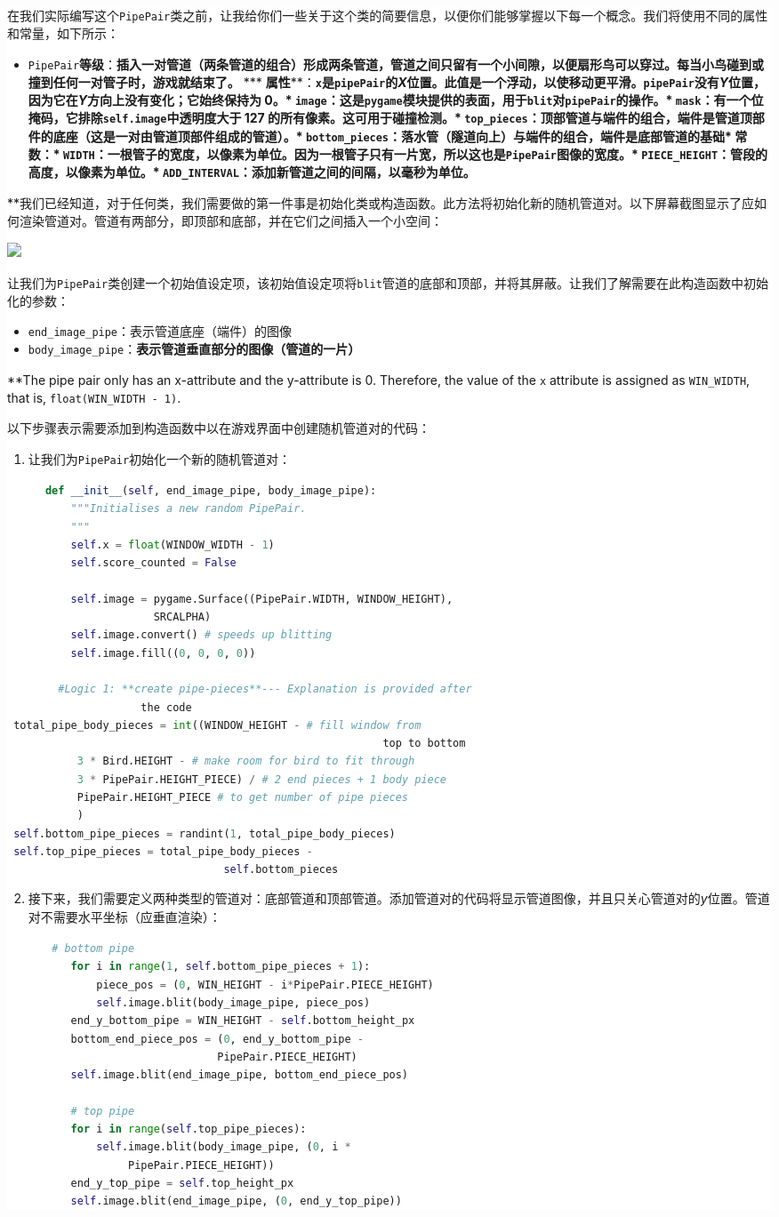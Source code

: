 在我们实际编写这个`PipePair`类之前，让我给你们一些关于这个类的简要信息，以便你们能够掌握以下每一个概念。我们将使用不同的属性和常量，如下所示：

*   `PipePair`**等级**：**插入一对管道（两条管道的组合）形成两条管道，管道之间只留有一个小间隙，以便扇形鸟可以穿过。每当小鸟碰到或撞到任何一对管子时，游戏就结束了。**
***   **属性****：**`x`是`pipePair`的*X*位置。此值是一个浮动，以使移动更平滑。`pipePair`没有*Y*位置，因为它在*Y*方向上没有变化；它始终保持为 0。*   `image`：这是`pygame`模块提供的表面，用于`blit`对`pipePair`的操作。*   `mask`：有一个位掩码，它排除`self.image`中透明度大于 127 的所有像素。这可用于碰撞检测。*   `top_pieces`：顶部管道与端件的组合，端件是管道顶部件的底座（这是一对由管道顶部件组成的管道）。*   `bottom_pieces`：落水管（隧道向上）与端件的组合，端件是底部管道的基础*   **常数**：*   `WIDTH`：一根管子的宽度，以像素为单位。因为一根管子只有一片宽，所以这也是`PipePair`图像的宽度。*   `PIECE_HEIGHT`：管段的高度，以像素为单位。*   `ADD_INTERVAL`：添加新管道之间的间隔，以毫秒为单位。**

 **我们已经知道，对于任何类，我们需要做的第一件事是初始化类或构造函数。此方法将初始化新的随机管道对。以下屏幕截图显示了应如何渲染管道对。管道有两部分，即顶部和底部，并在它们之间插入一个小空间：

![](Images/66b04e30-29e3-4eaf-b559-771accc219a8.png)

让我们为`PipePair`类创建一个初始值设定项，该初始值设定项将`blit`管道的底部和顶部，并将其屏蔽。让我们了解需要在此构造函数中初始化的参数：

*   `end_image_pipe`：表示管道底座（端件）的图像
*   `body_image_pipe`：**表示管道垂直部分的图像（管道的一片）**

**The pipe pair only has an x-attribute and the y-attribute is 0\. Therefore, the value of the `x` attribute is assigned as `WIN_WIDTH`, that is, `float(WIN_WIDTH - 1)`.

以下步骤表示需要添加到构造函数中以在游戏界面中创建随机管道对的代码：

1.  让我们为`PipePair`初始化一个新的随机管道对：

```py
      def __init__(self, end_image_pipe, body_image_pipe):
          """Initialises a new random PipePair.
          """
          self.x = float(WINDOW_WIDTH - 1)
          self.score_counted = False

          self.image = pygame.Surface((PipePair.WIDTH, WINDOW_HEIGHT), 
                       SRCALPHA)
          self.image.convert() # speeds up blitting
          self.image.fill((0, 0, 0, 0))

        #Logic 1: **create pipe-pieces**--- Explanation is provided after
                     the code
 total_pipe_body_pieces = int((WINDOW_HEIGHT - # fill window from 
                                                           top to bottom
           3 * Bird.HEIGHT - # make room for bird to fit through
           3 * PipePair.HEIGHT_PIECE) / # 2 end pieces + 1 body piece
           PipePair.HEIGHT_PIECE # to get number of pipe pieces
           )
 self.bottom_pipe_pieces = randint(1, total_pipe_body_pieces)
 self.top_pipe_pieces = total_pipe_body_pieces - 
                                  self.bottom_pieces
```

2.  接下来，我们需要定义两种类型的管道对：底部管道和顶部管道。添加管道对的代码将显示管道图像，并且只关心管道对的*y*位置。管道对不需要水平坐标（应垂直渲染）：

```py
       # bottom pipe
          for i in range(1, self.bottom_pipe_pieces + 1):
              piece_pos = (0, WIN_HEIGHT - i*PipePair.PIECE_HEIGHT)
              self.image.blit(body_image_pipe, piece_pos)
          end_y_bottom_pipe = WIN_HEIGHT - self.bottom_height_px
          bottom_end_piece_pos = (0, end_y_bottom_pipe - 
                                 PipePair.PIECE_HEIGHT)
          self.image.blit(end_image_pipe, bottom_end_piece_pos)

          # top pipe
          for i in range(self.top_pipe_pieces):
              self.image.blit(body_image_pipe, (0, i * 
                   PipePair.PIECE_HEIGHT))
          end_y_top_pipe = self.top_height_px
          self.image.blit(end_image_pipe, (0, end_y_top_pipe))
```
